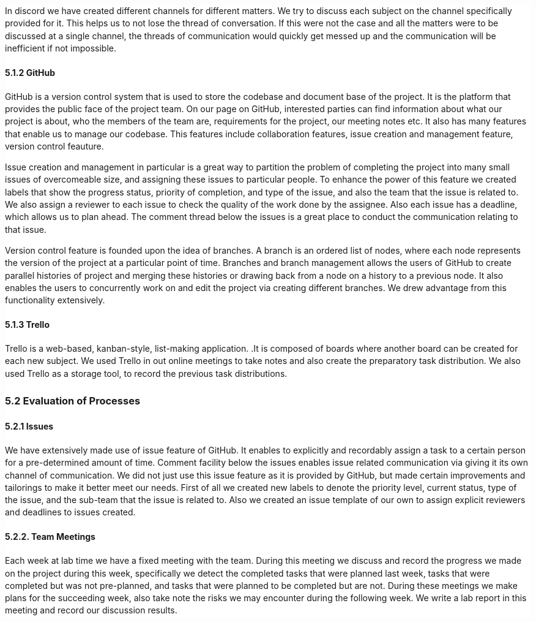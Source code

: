 In discord we have created different channels for different matters. We try to discuss each subject on the channel specifically provided for it. This helps us to not lose the thread of conversation. If this were not the case and all the matters were to be discussed at a single channel, the threads of communication would quickly get messed up and the communication will be inefficient if not impossible. 

#### 5.1.2 GitHub
GitHub is a version control system that is used to store the codebase and document base of the project. It is the platform that provides the public face of the project team. On our page on GitHub, interested parties can find information about what our project is about, who the members of the team are, requirements for the project, our meeting notes etc. It also has many features that enable us to manage our codebase. This features include collaboration features, issue creation and management feature, version control feauture. 

Issue creation and management in particular is a great way to partition the problem of completing the project into many small issues of overcomeable size, and assigning these issues to particular people. To enhance the power of this feature we created labels that show the progress status, priority of completion, and type of the issue, and also the team that the issue is related to. We also assign a reviewer to each issue to check the quality of the work done by the assignee. Also each issue has a deadline, which allows us to plan ahead. The comment thread below the issues is a great place to conduct the communication relating to that issue.

Version control feature is founded upon the idea of branches. A branch is an ordered list of nodes, where each node represents the version of the project at a particular point of time. Branches and branch management allows the users of GitHub to create parallel histories of project and merging these histories or drawing back from a node on a history to a previous node. It also enables the users to concurrently work on and edit the project via creating different branches. We drew advantage from this functionality extensively.

#### 5.1.3 Trello
Trello is a web-based, kanban-style, list-making application. .It is composed of boards where another board can be created for each new subject. We used Trello in out online meetings to take notes and also create the preparatory task distribution. We also used Trello as a storage tool, to record the previous task distributions.


### 5.2 Evaluation of Processes
#### 5.2.1 Issues
We have extensively made use of issue feature of GitHub. It enables to explicitly and recordably assign a task to a certain person for a pre-determined amount of time. Comment facility below the issues enables issue related communication via giving it its own channel of communication. We did not just use this issue feature as it is provided by GitHub, but made certain improvements and tailorings to make it better meet our needs. First of all we created new labels to denote the priority level, current status, type of the issue, and the sub-team that the issue is related to. Also we created an issue template of our own to assign explicit reviewers and deadlines to issues created.

#### 5.2.2. Team Meetings
Each week at lab time we have a fixed meeting with the team. During this meeting we discuss and record the progress we made on the project during this week, specifically we detect the completed tasks that were planned last week, tasks that were completed but was not pre-planned, and tasks that were planned to be completed but are not. During these meetings we make plans for the succeeding week, also take note the risks we may encounter during the following week. We write a lab report in this meeting and record our discussion results.
